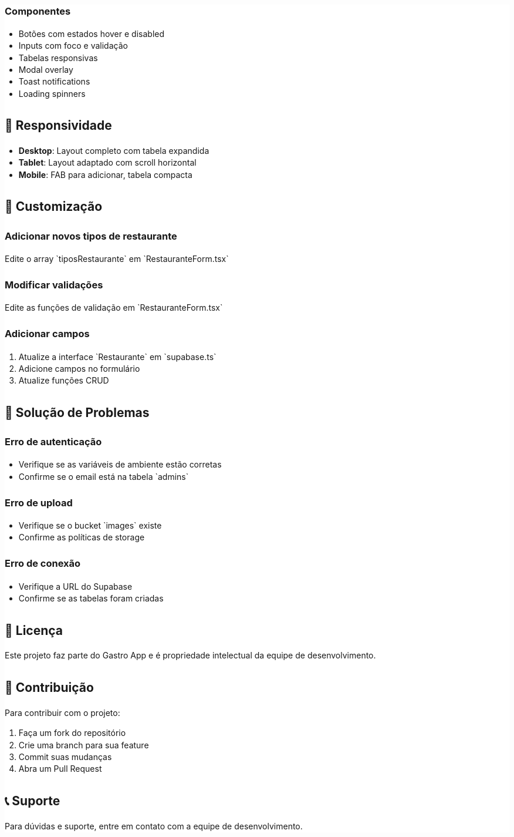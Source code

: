 ### Componentes
- Botões com estados hover e disabled
- Inputs com foco e validação
- Tabelas responsivas
- Modal overlay
- Toast notifications
- Loading spinners

## 📱 Responsividade

- **Desktop**: Layout completo com tabela expandida
- **Tablet**: Layout adaptado com scroll horizontal
- **Mobile**: FAB para adicionar, tabela compacta

## 🔧 Customização

### Adicionar novos tipos de restaurante
Edite o array \`tiposRestaurante\` em \`RestauranteForm.tsx\`

### Modificar validações
Edite as funções de validação em \`RestauranteForm.tsx\`

### Adicionar campos
1. Atualize a interface \`Restaurante\` em \`supabase.ts\`
2. Adicione campos no formulário
3. Atualize funções CRUD

## 🐛 Solução de Problemas

### Erro de autenticação
- Verifique se as variáveis de ambiente estão corretas
- Confirme se o email está na tabela \`admins\`

### Erro de upload
- Verifique se o bucket \`images\` existe
- Confirme as políticas de storage

### Erro de conexão
- Verifique a URL do Supabase
- Confirme se as tabelas foram criadas

## 📝 Licença

Este projeto faz parte do Gastro App e é propriedade intelectual da equipe de desenvolvimento.

## 🤝 Contribuição

Para contribuir com o projeto:
1. Faça um fork do repositório
2. Crie uma branch para sua feature
3. Commit suas mudanças
4. Abra um Pull Request

## 📞 Suporte

Para dúvidas e suporte, entre em contato com a equipe de desenvolvimento. 